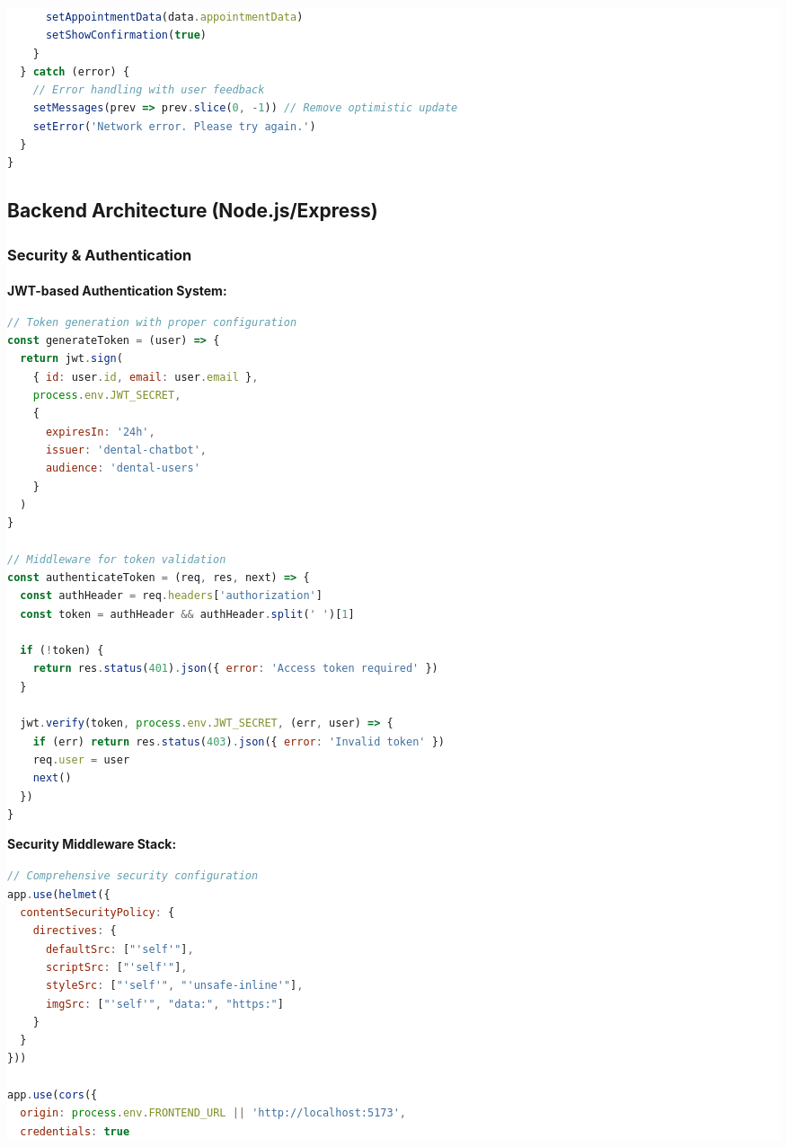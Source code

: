 ```javascript
      setAppointmentData(data.appointmentData)
      setShowConfirmation(true)
    }
  } catch (error) {
    // Error handling with user feedback
    setMessages(prev => prev.slice(0, -1)) // Remove optimistic update
    setError('Network error. Please try again.')
  }
}
```

## Backend Architecture (Node.js/Express)

### Security & Authentication

**JWT-based Authentication System:**
```javascript
// Token generation with proper configuration
const generateToken = (user) => {
  return jwt.sign(
    { id: user.id, email: user.email },
    process.env.JWT_SECRET,
    { 
      expiresIn: '24h',
      issuer: 'dental-chatbot',
      audience: 'dental-users'
    }
  )
}

// Middleware for token validation
const authenticateToken = (req, res, next) => {
  const authHeader = req.headers['authorization']
  const token = authHeader && authHeader.split(' ')[1]
  
  if (!token) {
    return res.status(401).json({ error: 'Access token required' })
  }
  
  jwt.verify(token, process.env.JWT_SECRET, (err, user) => {
    if (err) return res.status(403).json({ error: 'Invalid token' })
    req.user = user
    next()
  })
}
```

**Security Middleware Stack:**
```javascript
// Comprehensive security configuration
app.use(helmet({
  contentSecurityPolicy: {
    directives: {
      defaultSrc: ["'self'"],
      scriptSrc: ["'self'"],
      styleSrc: ["'self'", "'unsafe-inline'"],
      imgSrc: ["'self'", "data:", "https:"]
    }
  }
}))

app.use(cors({
  origin: process.env.FRONTEND_URL || 'http://localhost:5173',
  credentials: true
```